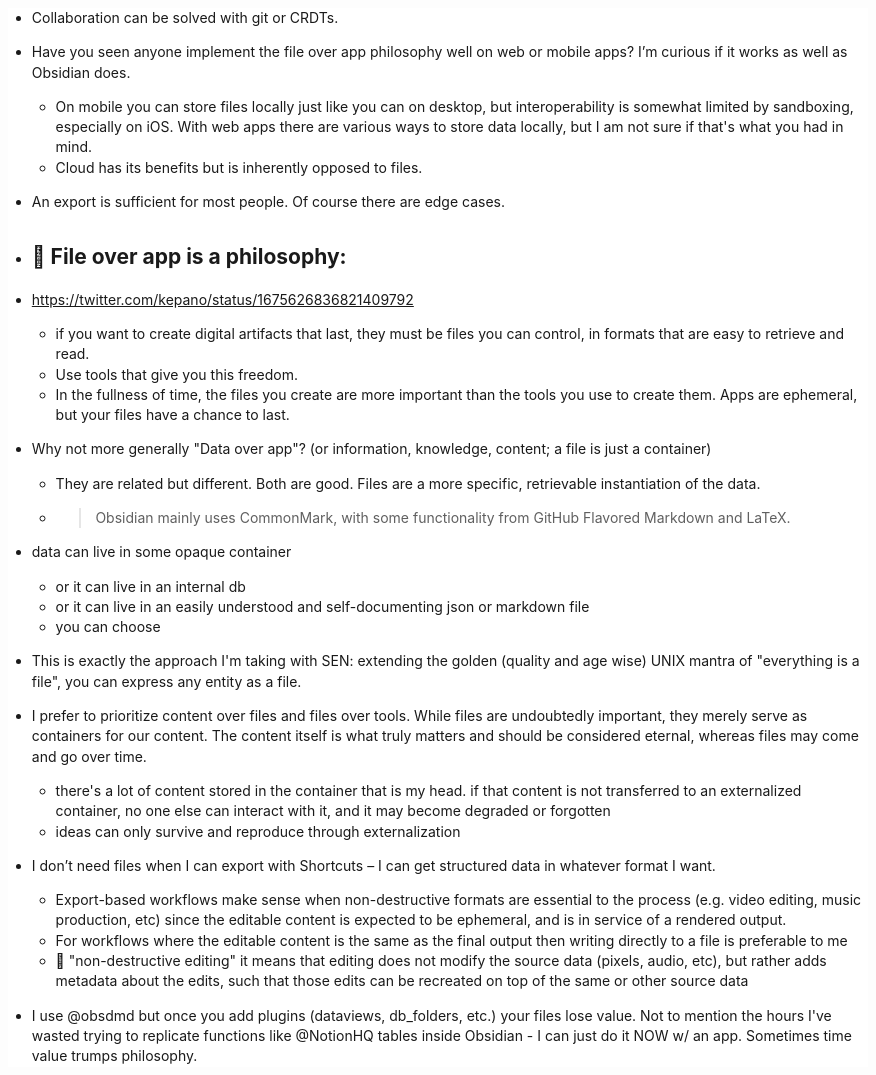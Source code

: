 - Collaboration can be solved with git or CRDTs.

- Have you seen anyone implement the file over app philosophy well on web or mobile apps? I’m curious if it works as well as Obsidian does.
  - On mobile you can store files locally just like you can on desktop, but interoperability is somewhat limited by sandboxing, especially on iOS. With web apps there are various ways to store data locally, but I am not sure if that's what you had in mind. 
  - Cloud has its benefits but is inherently opposed to files.

- An export is sufficient for most people. Of course there are edge cases.

- ## 📏 File over app is a philosophy: 
- https://twitter.com/kepano/status/1675626836821409792
  - if you want to create digital artifacts that last, they must be files you can control, in formats that are easy to retrieve and read. 
  - Use tools that give you this freedom.
  - In the fullness of time, the files you create are more important than the tools you use to create them. Apps are ephemeral, but your files have a chance to last.

- Why not more generally "Data over app"? (or information, knowledge, content; a file is just a container)
  - They are related but different. Both are good. Files are a more specific, retrievable instantiation of the data.
  - > Obsidian mainly uses CommonMark, with some functionality from GitHub Flavored Markdown and LaTeX.
- data can live in some opaque container 
  - or it can live in an internal db 
  - or it can live in an easily understood and self-documenting json or markdown file 
  - you can choose

- This is exactly the approach I'm taking with SEN: extending the golden (quality and age wise) UNIX mantra of "everything is a file", you can express any entity as a file. 

- I prefer to prioritize content over files and files over tools. While files are undoubtedly important, they merely serve as containers for our content. The content itself is what truly matters and should be considered eternal, whereas files may come and go over time.
  - there's a lot of content stored in the container that is my head. if that content is not transferred to an externalized container, no one else can interact with it, and it may become degraded or forgotten
  - ideas can only survive and reproduce through externalization

- I don’t need files when I can export with Shortcuts – I can get structured data in whatever format I want.
  - Export-based workflows make sense when non-destructive formats are essential to the process (e.g. video editing, music production, etc) since the editable content is expected to be ephemeral, and is in service of a rendered output. 
  - For workflows where the editable content is the same as the final output then writing directly to a file is preferable to me
  - 🧩 "non-destructive editing" it means that editing does not modify the source data (pixels, audio, etc), but rather adds metadata about the edits, such that those edits can be recreated on top of the same or other source data

- I use @obsdmd but once you add plugins (dataviews, db_folders, etc.) your files lose value. Not to mention the hours I've wasted trying to replicate functions like @NotionHQ tables inside Obsidian - I can just do it NOW w/ an app. Sometimes time value trumps philosophy.
